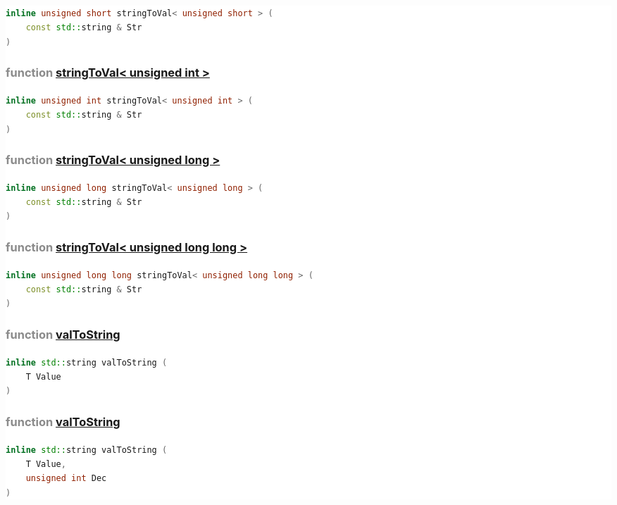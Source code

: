 ```cpp
inline unsigned short stringToVal< unsigned short > (
    const std::string & Str
) 
```



### <span style="opacity:0.5;">function</span> <a id="9c213c9d" href="#9c213c9d">stringToVal< unsigned int ></a>

```cpp
inline unsigned int stringToVal< unsigned int > (
    const std::string & Str
) 
```



### <span style="opacity:0.5;">function</span> <a id="f7a921ef" href="#f7a921ef">stringToVal< unsigned long ></a>

```cpp
inline unsigned long stringToVal< unsigned long > (
    const std::string & Str
) 
```



### <span style="opacity:0.5;">function</span> <a id="d8cbf817" href="#d8cbf817">stringToVal< unsigned long long ></a>

```cpp
inline unsigned long long stringToVal< unsigned long long > (
    const std::string & Str
) 
```



### <span style="opacity:0.5;">function</span> <a id="c771be1a" href="#c771be1a">valToString</a>

```cpp
inline std::string valToString (
    T Value
) 
```



### <span style="opacity:0.5;">function</span> <a id="4904171a" href="#4904171a">valToString</a>

```cpp
inline std::string valToString (
    T Value,
    unsigned int Dec
) 
```
